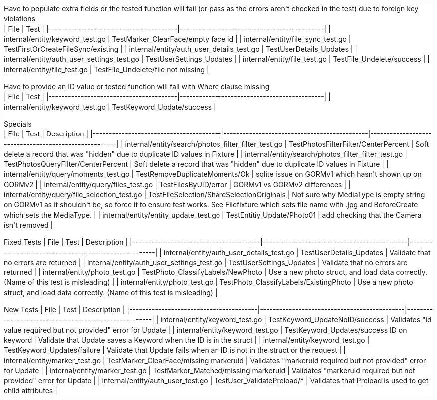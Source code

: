 


Have to populate extra fields or the tested function will fail (or pass as the errors aren't checked in the test) due to foreign key violations  
| File | Test |
|----------------------------------------|---------------------------------------------|
| internal/entity/keyword_test.go | TestMarker_ClearFace/empty face id |
| internal/entity/file_sync_test.go | TestFirstOrCreateFileSync/existing |
| internal/entity/auth_user_details_test.go | TestUserDetails_Updates |
| internal/entity/auth_user_settings_test.go | TestUserSettings_Updates |
| internal/entity/file_test.go | TestFile_Undelete/success |
| internal/entity/file_test.go | TestFile_Undelete/file not missing |



Have to provide an ID value or tested function will fail with Where clause missing  
| File | Test |
|----------------------------------------|---------------------------------------------|
| internal/entity/keyword_test.go | TestKeyword_Update/success |


Specials  
| File | Test | Description |
|----------------------------------------|---------------------------------------------|------------------------------------------------------|
| internal/entity/search/photos_filter_filter_test.go | TestPhotosFilterFilter/CenterPercent | Soft delete a record that was "hidden" due to duplicate ID values in Fixture |
| internal/entity/search/photos_filter_filter_test.go | TestPhotosQueryFilter/CenterPercent | Soft delete a record that was "hidden" due to duplicate ID values in Fixture |
| internal/entity/query/moments_test.go | TestRemoveDuplicateMoments/Ok | sqlite issue on GORMv1 which hasn't shown up on GORMv2 |
| internal/entity/query/files_test.go | TestFilesByUID/error | GORMv1 vs GORMv2 differences |
| internal/entity/query/file_selection_test.go | TestFileSelection/ShareSelectionOriginals | Not sure why MediaType is empty string on GORMv1 as it shouldn't be, so force it to ensure test works.  See Filefixture which sets file name with .jpg and BeforeCreate which sets the MediaType. |
| internal/entity/entity_update_test.go | TestEntitiy_Update/Photo01 | add checking that the Camera isn't removed |



Fixed Tests
| File | Test | Description |
|----------------------------------------|---------------------------------------------|------------------------------------------------------|
| internal/entity/auth_user_details_test.go | TestUserDetails_Updates | Validate that no errors are returned |
| internal/entity/auth_user_settings_test.go | TestUserSettings_Updates | Validate that no errors are returned |
| internal/entity/photo_test.go | TestPhoto_ClassifyLabels/NewPhoto | Use a new photo struct, and load data correctly.  (Name of this test is misleading) |
| internal/entity/photo_test.go | TestPhoto_ClassifyLabels/ExistingPhoto | Use a new photo struct, and load data correctly. (Name of this test is misleading) |



New Tests
| File | Test | Description |
|----------------------------------------|---------------------------------------------|------------------------------------------------------|
| internal/entity/keyword_test.go | TestKeyword_UpdateNoID/success | Validates "id value required but not provided" error for Update |
| internal/entity/keyword_test.go | TestKeyword_Updates/success ID on keyword | Validate that Update saves a Keyword when the ID is in the struct |
| internal/entity/keyword_test.go | TestKeyword_Updates/failure | Validate that Update fails when an ID is not in the struct or the request |
| internal/entity/marker_test.go | TestMarker_ClearFace/missing markeruid | Validates "markeruid required but not provided" error for Update |
| internal/entity/marker_test.go | TestMarker_Matched/missing markeruid | Validates "markeruid required but not provided" error for Update |
| internal/entity/auth_user_test.go | TestUser_ValidatePreload/* | Validates that Preload is used to get child attributes |